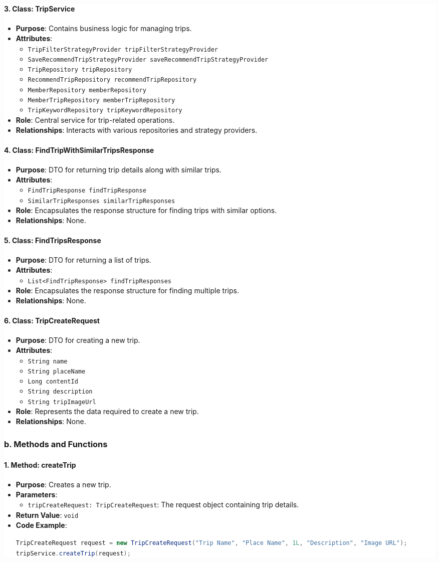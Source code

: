 #### 3. Class: TripService
- **Purpose**: Contains business logic for managing trips.
- **Attributes**:
  - `TripFilterStrategyProvider tripFilterStrategyProvider`
  - `SaveRecommendTripStrategyProvider saveRecommendTripStrategyProvider`
  - `TripRepository tripRepository`
  - `RecommendTripRepository recommendTripRepository`
  - `MemberRepository memberRepository`
  - `MemberTripRepository memberTripRepository`
  - `TripKeywordRepository tripKeywordRepository`
- **Role**: Central service for trip-related operations.
- **Relationships**: Interacts with various repositories and strategy providers.

#### 4. Class: FindTripWithSimilarTripsResponse
- **Purpose**: DTO for returning trip details along with similar trips.
- **Attributes**:
  - `FindTripResponse findTripResponse`
  - `SimilarTripResponses similarTripResponses`
- **Role**: Encapsulates the response structure for finding trips with similar options.
- **Relationships**: None.

#### 5. Class: FindTripsResponse
- **Purpose**: DTO for returning a list of trips.
- **Attributes**:
  - `List<FindTripResponse> findTripResponses`
- **Role**: Encapsulates the response structure for finding multiple trips.
- **Relationships**: None.

#### 6. Class: TripCreateRequest
- **Purpose**: DTO for creating a new trip.
- **Attributes**:
  - `String name`
  - `String placeName`
  - `Long contentId`
  - `String description`
  - `String tripImageUrl`
- **Role**: Represents the data required to create a new trip.
- **Relationships**: None.

### b. Methods and Functions

#### 1. Method: createTrip
- **Purpose**: Creates a new trip.
- **Parameters**:
  - `tripCreateRequest: TripCreateRequest`: The request object containing trip details.
- **Return Value**: `void`
- **Code Example**:
  ```java
  TripCreateRequest request = new TripCreateRequest("Trip Name", "Place Name", 1L, "Description", "Image URL");
  tripService.createTrip(request);
  ```
